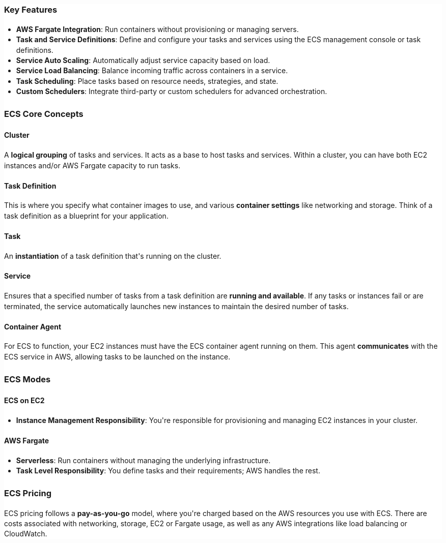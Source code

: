 ### Key Features

- **AWS Fargate Integration**: Run containers without provisioning or managing servers.
- **Task and Service Definitions**: Define and configure your tasks and services using the ECS management console or task definitions.
- **Service Auto Scaling**: Automatically adjust service capacity based on load.
- **Service Load Balancing**: Balance incoming traffic across containers in a service.
- **Task Scheduling**: Place tasks based on resource needs, strategies, and state.
- **Custom Schedulers**: Integrate third-party or custom schedulers for advanced orchestration.

### ECS Core Concepts

#### Cluster

A **logical grouping** of tasks and services. It acts as a base to host tasks and services. Within a cluster, you can have both EC2 instances and/or AWS Fargate capacity to run tasks.

#### Task Definition

This is where you specify what container images to use, and various **container settings** like networking and storage. Think of a task definition as a blueprint for your application.

#### Task

An **instantiation** of a task definition that's running on the cluster.

#### Service

Ensures that a specified number of tasks from a task definition are **running and available**. If any tasks or instances fail or are terminated, the service automatically launches new instances to maintain the desired number of tasks.

#### Container Agent

For ECS to function, your EC2 instances must have the ECS container agent running on them. This agent **communicates** with the ECS service in AWS, allowing tasks to be launched on the instance.

### ECS Modes

#### ECS on EC2

- **Instance Management Responsibility**: You're responsible for provisioning and managing EC2 instances in your cluster.

#### AWS Fargate

- **Serverless**: Run containers without managing the underlying infrastructure.
- **Task Level Responsibility**: You define tasks and their requirements; AWS handles the rest.

### ECS Pricing

ECS pricing follows a **pay-as-you-go** model, where you're charged based on the AWS resources you use with ECS. There are costs associated with networking, storage, EC2 or Fargate usage, as well as any AWS integrations like load balancing or CloudWatch.
<br>
